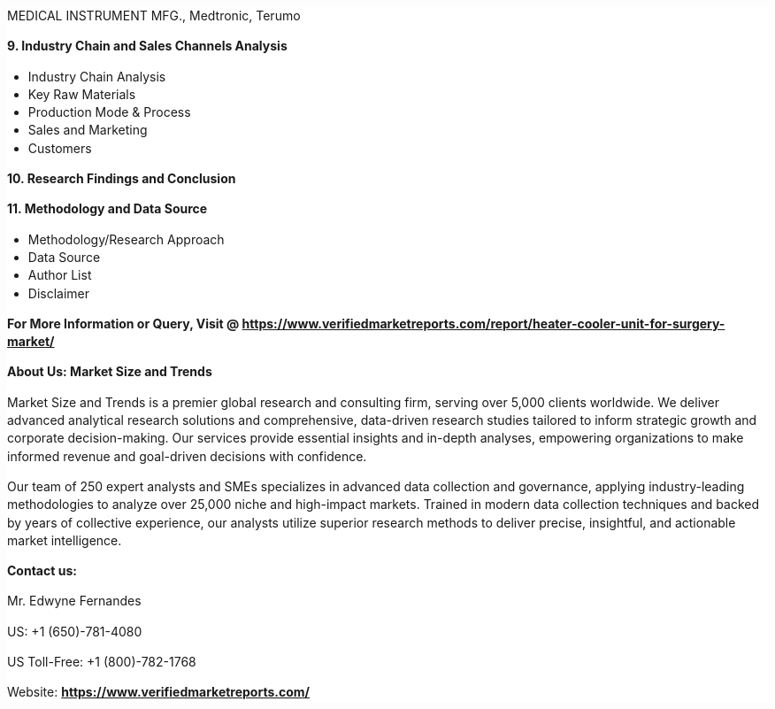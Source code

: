 MEDICAL INSTRUMENT MFG., Medtronic, Terumo</strong></p><p><strong>9. Industry Chain and Sales Channels Analysis</strong></p><ul><li>Industry Chain Analysis</li><li>Key Raw Materials</li><li>Production Mode &amp; Process</li><li>Sales and Marketing</li><li>Customers</li></ul><p><strong>10. Research Findings and Conclusion</strong></p><p><strong>11. Methodology and Data Source</strong></p><ul><li>Methodology/Research Approach</li><li>Data Source</li><li>Author List</li><li>Disclaimer</li></ul></p><p><strong>For More Information or Query, Visit @ <a href="https://www.verifiedmarketreports.com/report/heater-cooler-unit-for-surgery-market/">https://www.verifiedmarketreports.com/report/heater-cooler-unit-for-surgery-market/</a></strong></p><p><strong>About Us: Market Size and Trends</strong></p><p>Market Size and Trends is a premier global research and consulting firm, serving over 5,000 clients worldwide. We deliver advanced analytical research solutions and comprehensive, data-driven research studies tailored to inform strategic growth and corporate decision-making. Our services provide essential insights and in-depth analyses, empowering organizations to make informed revenue and goal-driven decisions with confidence.</p><p>Our team of 250 expert analysts and SMEs specializes in advanced data collection and governance, applying industry-leading methodologies to analyze over 25,000 niche and high-impact markets. Trained in modern data collection techniques and backed by years of collective experience, our analysts utilize superior research methods to deliver precise, insightful, and actionable market intelligence.</p><p><strong>Contact us:</strong></p><p>Mr. Edwyne Fernandes</p><p>US: +1 (650)-781-4080</p><p>US Toll-Free: +1 (800)-782-1768</p><p>Website: <strong><a href="https://www.verifiedmarketreports.com/">https://www.verifiedmarketreports.com/</a></strong></p>
